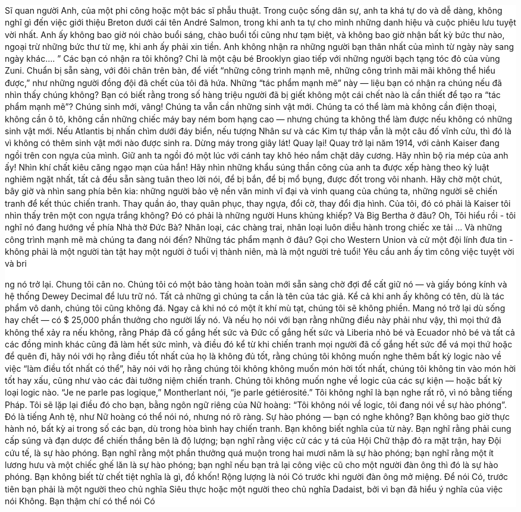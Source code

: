 Sĩ quan người Anh, của một phi công hoặc một bác sĩ phẫu thuật. Trong cuộc sống dân sự, anh ta khá tự do và dễ dàng, không nghĩ gì đến việc giới thiệu Breton dưới cái tên André Salmon, trong khi anh ta tự cho mình những danh hiệu và cuộc phiêu lưu tuyệt vời nhất. Anh ấy không bao giờ nói chào buổi sáng, chào buổi tối cũng như tạm biệt, và không bao giờ nhận bất kỳ bức thư nào, ngoại trừ những bức thư từ mẹ, khi anh ấy phải xin tiền. Anh không nhận ra những người bạn thân nhất của mình từ ngày này sang ngày khác…. ”
Các bạn có nhận ra tôi không? Chỉ là một cậu bé Brooklyn giao tiếp với những người bạch tạng tóc đỏ của vùng Zuni. Chuẩn bị sẵn sàng, với đôi chân trên bàn, để viết “những công trình mạnh mẽ, những công trình mãi mãi không thể hiểu được,” như những người đồng đội đã chết của tôi đã hứa. Những “tác phẩm mạnh mẽ” này — liệu bạn có nhận ra chúng nếu đã nhìn thấy chúng không? Bạn có biết rằng trong số hàng triệu người đã bị giết không một cái chết nào là cần thiết để tạo ra “tác phẩm mạnh mẽ”? Chúng sinh mới, vâng! Chúng ta vẫn cần những sinh vật mới. Chúng ta có thể làm mà không cần điện thoại, không cần ô tô, không cần
những chiếc máy bay ném bom hạng cao — nhưng chúng ta không thể làm được nếu không có những sinh vật mới. Nếu Atlantis bị nhấn chìm dưới đáy biển, nếu tượng Nhân sư và các Kim tự tháp vẫn là một câu đố vĩnh cửu, thì đó là vì không có thêm sinh vật mới nào được sinh ra. Dừng máy trong giây lát! Quay lại! Quay trở lại năm 1914, với cảnh Kaiser đang ngồi trên con ngựa của mình.
Giữ anh ta ngồi đó một lúc với cánh tay khô héo nắm chặt dây cương. Hãy nhìn bộ ria mép của anh ấy! Nhìn khí chất kiêu căng ngạo mạn của hắn! Hãy nhìn những khẩu súng thần công của anh ta được xếp hàng theo kỷ luật nghiêm ngặt nhất, tất cả đều sẵn sàng tuân theo lời nói, để bị bắn, để bị mổ bụng, được đốt trong vôi nhanh. Hãy chờ một chút, bây giờ và nhìn sang phía bên kia: những người bảo vệ nền văn minh vĩ đại và vinh quang của chúng ta, những người sẽ chiến tranh để kết thúc chiến tranh. Thay quần áo, thay quân phục, thay ngựa, đổi cờ, thay đổi địa hình. Của tôi, đó có phải là Kaiser tôi nhìn thấy trên một con ngựa trắng không? Đó có phải là những người Huns khủng khiếp? Và Big Bertha ở đâu? Oh,
Tôi hiểu rồi - tôi nghĩ nó đang hướng về phía Nhà thờ Đức Bà? Nhân loại, các chàng trai, nhân loại luôn diễu hành trong chiếc xe tải ... Và những công trình mạnh mẽ mà chúng ta đang nói đến? Những tác phẩm mạnh ở đâu? Gọi cho Western Union và cử một đội lính đưa tin - không phải là một người tàn tật hay một người ở tuổi vị thành niên, mà là một người trẻ tuổi! Yêu cầu anh ấy tìm công việc tuyệt vời và bri

ng nó trở lại. Chung tôi cân no. Chúng tôi có một bảo tàng hoàn toàn mới sẵn sàng chờ đợi để cất giữ nó — và giấy bóng kính và hệ thống Dewey Decimal để lưu trữ nó. Tất cả những gì chúng ta cần là tên của tác giả. Kể cả khi anh ấy không có tên, dù là tác phẩm vô danh, chúng tôi cũng không đá. Ngay cả khi nó có một ít khí mù tạt, chúng tôi sẽ không phiền. Mang nó trở lại dù sống hay chết — có $ 25,000
phần thưởng cho người lấy nó.
Và nếu họ nói với bạn rằng những điều này phải như vậy, thì mọi thứ đã không thể xảy ra nếu không, rằng Pháp đã cố gắng hết sức và Đức cố gắng hết sức và Liberia nhỏ bé và Ecuador nhỏ bé và tất cả các đồng minh khác cũng đã làm hết sức mình, và điều đó kể từ khi chiến tranh mọi người đã cố gắng hết sức để vá mọi thứ hoặc để quên đi, hãy nói với họ rằng điều tốt nhất của họ là không đủ tốt, rằng chúng tôi không muốn nghe thêm bất kỳ logic nào về việc “làm điều tốt nhất có thể”, hãy nói với họ rằng chúng tôi không không muốn món hời tốt nhất, chúng tôi không tin vào món hời tốt hay xấu, cũng như vào các đài tưởng niệm chiến tranh. Chúng tôi
không muốn nghe về logic của các sự kiện — hoặc bất kỳ loại logic nào. “Je ne parle pas logique,” ​​Montherlant nói, “je parle gétiérosité.” Tôi không nghĩ là bạn nghe rất rõ, vì nó bằng tiếng Pháp. Tôi sẽ lặp lại điều đó cho bạn, bằng ngôn ngữ riêng của Nữ hoàng: “Tôi không nói về logic, tôi đang nói về sự hào phóng”. Đó là tiếng Anh tệ, như Nữ hoàng có thể nói nó, nhưng nó rõ ràng. Sự hào phóng — bạn có nghe không? Bạn không bao giờ thực hành nó, bất kỳ ai trong số các bạn, dù trong hòa bình hay chiến tranh. Bạn không biết nghĩa của từ này. Bạn nghĩ rằng phải cung cấp súng và đạn dược để chiến thắng
bên là độ lượng; bạn nghĩ rằng việc cử các y tá của Hội Chữ thập đỏ ra mặt trận, hay Đội cứu tế, là sự hào phóng. Bạn nghĩ rằng một phần thưởng quá muộn trong hai mươi năm là sự hào phóng; bạn nghĩ rằng một ít lương hưu và một chiếc ghế lăn là sự hào phóng; bạn nghĩ nếu bạn trả lại công việc cũ cho một người đàn ông thì đó là sự hào phóng. Bạn không biết từ chết tiệt nghĩa là gì, đồ khốn! Rộng lượng là nói Có trước khi người đàn ông mở miệng. Để nói Có, trước tiên bạn phải là một người theo chủ nghĩa Siêu thực hoặc một người theo chủ nghĩa Dadaist, bởi vì bạn đã hiểu ý nghĩa của việc nói Không. Bạn thậm chí có thể nói Có